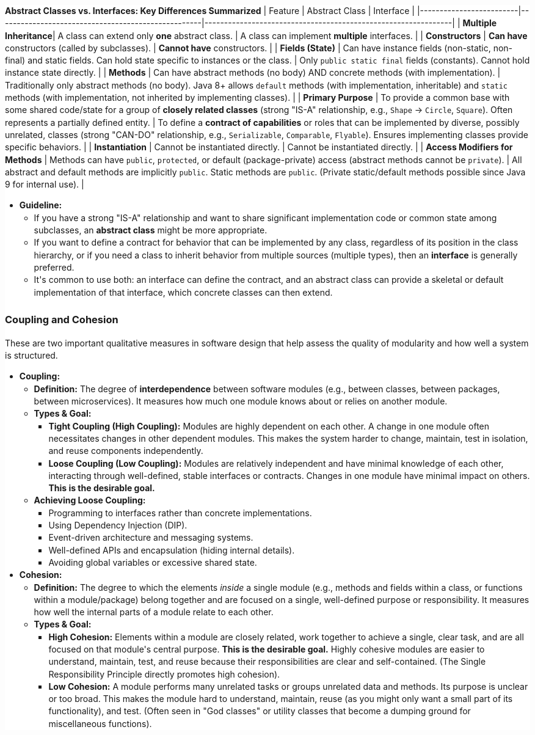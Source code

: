 **Abstract Classes vs. Interfaces: Key Differences Summarized**
| Feature                 | Abstract Class                                     | Interface                                                     |
|-------------------------|----------------------------------------------------|---------------------------------------------------------------|
| **Multiple Inheritance**| A class can extend only **one** abstract class.    | A class can implement **multiple** interfaces.                 |
| **Constructors**        | **Can have** constructors (called by subclasses).  | **Cannot have** constructors.                                 |
| **Fields (State)**      | Can have instance fields (non-static, non-final) and static fields. Can hold state specific to instances or the class. | Only `public static final` fields (constants). Cannot hold instance state directly. |
| **Methods**             | Can have abstract methods (no body) AND concrete methods (with implementation). | Traditionally only abstract methods (no body). Java 8+ allows `default` methods (with implementation, inheritable) and `static` methods (with implementation, not inherited by implementing classes). |
| **Primary Purpose**     | To provide a common base with some shared code/state for a group of **closely related classes** (strong "IS-A" relationship, e.g., `Shape` -> `Circle`, `Square`). Often represents a partially defined entity. | To define a **contract of capabilities** or roles that can be implemented by diverse, possibly unrelated, classes (strong "CAN-DO" relationship, e.g., `Serializable`, `Comparable`, `Flyable`). Ensures implementing classes provide specific behaviors. |
| **Instantiation**       | Cannot be instantiated directly.                   | Cannot be instantiated directly.                               |
| **Access Modifiers for Methods** | Methods can have `public`, `protected`, or default (package-private) access (abstract methods cannot be `private`). | All abstract and default methods are implicitly `public`. Static methods are `public`. (Private static/default methods possible since Java 9 for internal use). |

*   **Guideline:**
    *   If you have a strong "IS-A" relationship and want to share significant implementation code or common state among subclasses, an **abstract class** might be more appropriate.
    *   If you want to define a contract for behavior that can be implemented by any class, regardless of its position in the class hierarchy, or if you need a class to inherit behavior from multiple sources (multiple types), then an **interface** is generally preferred.
    *   It's common to use both: an interface can define the contract, and an abstract class can provide a skeletal or default implementation of that interface, which concrete classes can then extend.

### Coupling and Cohesion
These are two important qualitative measures in software design that help assess the quality of modularity and how well a system is structured.
*   **Coupling:**
    *   **Definition:** The degree of **interdependence** between software modules (e.g., between classes, between packages, between microservices). It measures how much one module knows about or relies on another module.
    *   **Types & Goal:**
        *   **Tight Coupling (High Coupling):** Modules are highly dependent on each other. A change in one module often necessitates changes in other dependent modules. This makes the system harder to change, maintain, test in isolation, and reuse components independently.
        *   **Loose Coupling (Low Coupling):** Modules are relatively independent and have minimal knowledge of each other, interacting through well-defined, stable interfaces or contracts. Changes in one module have minimal impact on others. **This is the desirable goal.**
    *   **Achieving Loose Coupling:**
        *   Programming to interfaces rather than concrete implementations.
        *   Using Dependency Injection (DIP).
        *   Event-driven architecture and messaging systems.
        *   Well-defined APIs and encapsulation (hiding internal details).
        *   Avoiding global variables or excessive shared state.
*   **Cohesion:**
    *   **Definition:** The degree to which the elements *inside* a single module (e.g., methods and fields within a class, or functions within a module/package) belong together and are focused on a single, well-defined purpose or responsibility. It measures how well the internal parts of a module relate to each other.
    *   **Types & Goal:**
        *   **High Cohesion:** Elements within a module are closely related, work together to achieve a single, clear task, and are all focused on that module's central purpose. **This is the desirable goal.** Highly cohesive modules are easier to understand, maintain, test, and reuse because their responsibilities are clear and self-contained. (The Single Responsibility Principle directly promotes high cohesion).
        *   **Low Cohesion:** A module performs many unrelated tasks or groups unrelated data and methods. Its purpose is unclear or too broad. This makes the module hard to understand, maintain, reuse (as you might only want a small part of its functionality), and test. (Often seen in "God classes" or utility classes that become a dumping ground for miscellaneous functions).